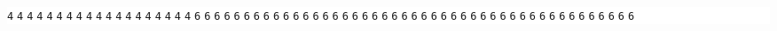 <code>4</code>
<code>4</code>
<code>4</code>
<code>4</code>
<code>4</code>
<code>4</code>
<code>4</code>
<code>4</code>
<code>4</code>
<code>4</code>
<code>4</code>
<code>4</code>
<code>4</code>
<code>4</code>
<code>4</code>
<code>4</code>
<code>4</code>
<code>4</code>
<code>4</code>
<code>6</code>
<code>6</code>
<code>6</code>
<code>6</code>
<code>6</code>
<code>6</code>
<code>6</code>
<code>6</code>
<code>6</code>
<code>6</code>
<code>6</code>
<code>6</code>
<code>6</code>
<code>6</code>
<code>6</code>
<code>6</code>
<code>6</code>
<code>6</code>
<code>6</code>
<code>6</code>
<code>6</code>
<code>6</code>
<code>6</code>
<code>6</code>
<code>6</code>
<code>6</code>
<code>6</code>
<code>6</code>
<code>6</code>
<code>6</code>
<code>6</code>
<code>6</code>
<code>6</code>
<code>6</code>
<code>6</code>
<code>6</code>
<code>6</code>
<code>6</code>
<code>6</code>
<code>6</code>
<code>6</code>
<code>6</code>
<code>6</code>
<code>6</code>
<code>6</code>